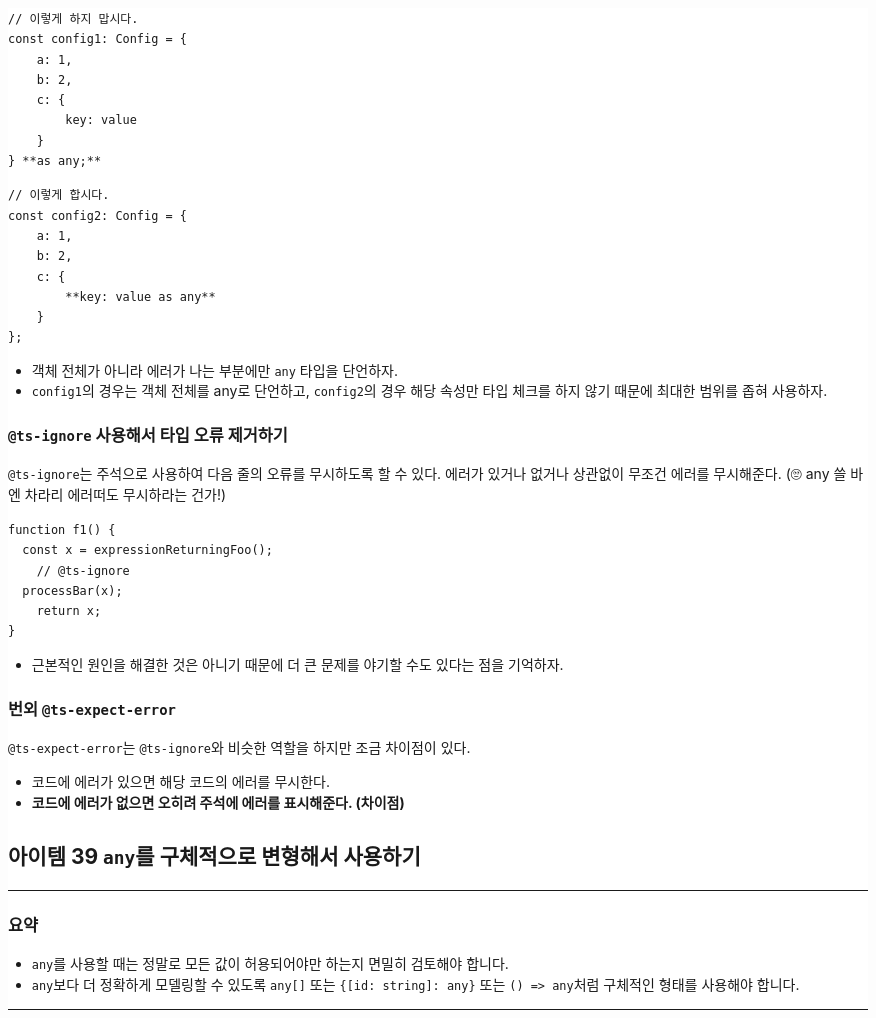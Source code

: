 ```tsx
// 이렇게 하지 맙시다.
const config1: Config = {
	a: 1,
	b: 2,
	c: {
		key: value
	}
} **as any;**
```

```tsx
// 이렇게 합시다.
const config2: Config = {
	a: 1,
	b: 2,
	c: {
		**key: value as any**
	}
};
```

- 객체 전체가 아니라 에러가 나는 부분에만 `any` 타입을 단언하자.
- `config1`의 경우는 객체 전체를 any로 단언하고, `config2`의 경우 해당 속성만 타입 체크를 하지 않기 때문에 최대한 범위를 좁혀 사용하자.

### `@ts-ignore` 사용해서 타입 오류 제거하기

`@ts-ignore`는 주석으로 사용하여 다음 줄의 오류를 무시하도록 할 수 있다. 에러가 있거나 없거나 상관없이 무조건 에러를 무시해준다. (🙄 any 쓸 바엔 차라리 에러떠도 무시하라는 건가!)

```tsx
function f1() {
  const x = expressionReturningFoo();
	// @ts-ignore
  processBar(x);
	return x;
}
```

- 근본적인 원인을 해결한 것은 아니기 때문에 더 큰 문제를 야기할 수도 있다는 점을 기억하자.

### 번외 `@ts-expect-error`

`@ts-expect-error`는 `@ts-ignore`와 비슷한 역할을 하지만 조금 차이점이 있다.

- 코드에 에러가 있으면 해당 코드의 에러를 무시한다.
- **코드에 에러가 없으면 오히려 주석에 에러를 표시해준다. (차이점)**

## 아이템 39 `any`를 구체적으로 변형해서 사용하기

---

### 요약

- `any`를 사용할 때는 정말로 모든 값이 허용되어야만 하는지 면밀히 검토해야 합니다.
- `any`보다 더 정확하게 모델링할 수 있도록 `any[]` 또는 `{[id: string]: any}` 또는 `() => any`처럼 구체적인 형태를 사용해야 합니다.

---